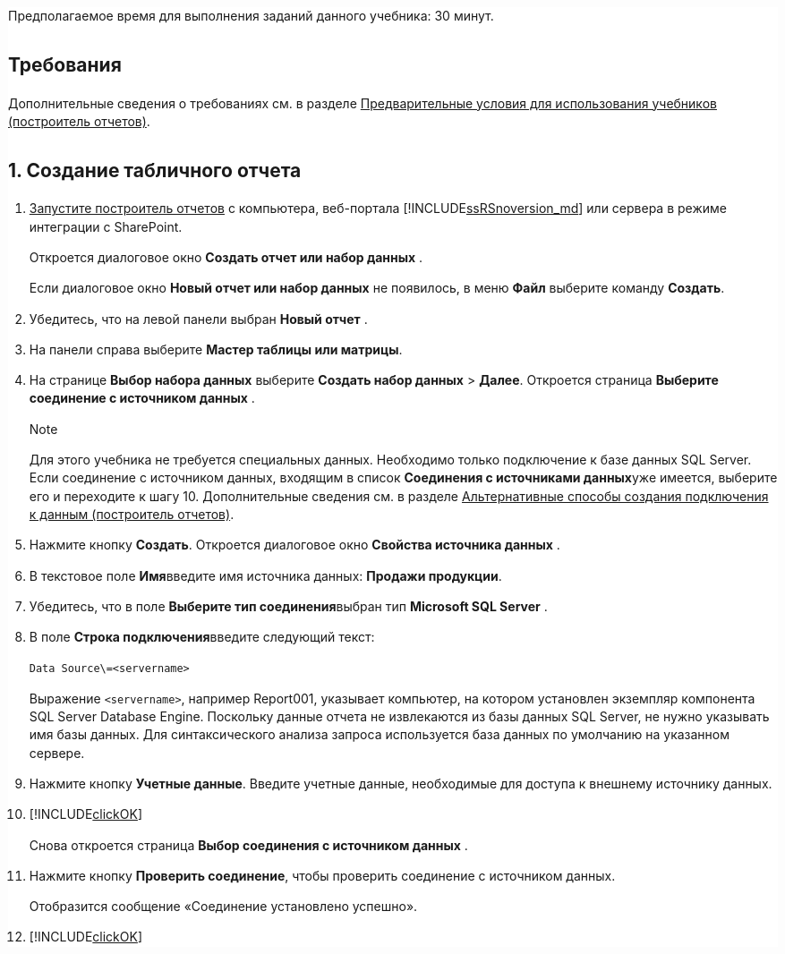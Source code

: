 Предполагаемое время для выполнения заданий данного учебника: 30 минут.  
  
## <a name="requirements"></a>Требования  
Дополнительные сведения о требованиях см. в разделе [Предварительные условия для использования учебников (построитель отчетов)](../reporting-services/prerequisites-for-tutorials-report-builder.md).  
  
## <a name="CreateTable"></a>1. Создание табличного отчета  
  
1.  [Запустите построитель отчетов](../reporting-services/report-builder/start-report-builder.md) с компьютера, веб-портала [!INCLUDE[ssRSnoversion_md](../includes/ssrsnoversion-md.md)] или сервера в режиме интеграции с SharePoint.  
  
    Откроется диалоговое окно **Создать отчет или набор данных** .  
  
    Если диалоговое окно **Новый отчет или набор данных** не появилось, в меню **Файл** выберите команду **Создать**.  
  
2.  Убедитесь, что на левой панели выбран **Новый отчет** .  
  
3.  На панели справа выберите **Мастер таблицы или матрицы**.  
  
4.  На странице **Выбор набора данных** выберите **Создать набор данных** > **Далее**. Откроется страница **Выберите соединение с источником данных** .  
  
    > [!NOTE]  
    > Для этого учебника не требуется специальных данных. Необходимо только подключение к базе данных SQL Server. Если соединение с источником данных, входящим в список **Соединения с источниками данных**уже имеется, выберите его и переходите к шагу 10. Дополнительные сведения см. в разделе [Альтернативные способы создания подключения к данным &#40;построитель отчетов&#41;](../reporting-services/alternative-ways-to-get-a-data-connection-report-builder.md).  
  
5.  Нажмите кнопку **Создать**. Откроется диалоговое окно **Свойства источника данных** .  
  
6.  В текстовое поле **Имя**введите имя источника данных: **Продажи продукции**.  
  
7.  Убедитесь, что в поле **Выберите тип соединения**выбран тип **Microsoft SQL Server** .  
  
8.  В поле **Строка подключения**введите следующий текст:  
  
    `Data Source\=<servername>`  
  
    Выражение `<servername>`, например Report001, указывает компьютер, на котором установлен экземпляр компонента SQL Server Database Engine. Поскольку данные отчета не извлекаются из базы данных SQL Server, не нужно указывать имя базы данных. Для синтаксического анализа запроса используется база данных по умолчанию на указанном сервере.  
  
9. Нажмите кнопку **Учетные данные**. Введите учетные данные, необходимые для доступа к внешнему источнику данных.  
  
10. [!INCLUDE[clickOK](../includes/clickok-md.md)]  
  
    Снова откроется страница **Выбор соединения с источником данных** .  
  
11. Нажмите кнопку **Проверить соединение**, чтобы проверить соединение с источником данных.  
  
    Отобразится сообщение «Соединение установлено успешно».  
  
12. [!INCLUDE[clickOK](../includes/clickok-md.md)]  
  